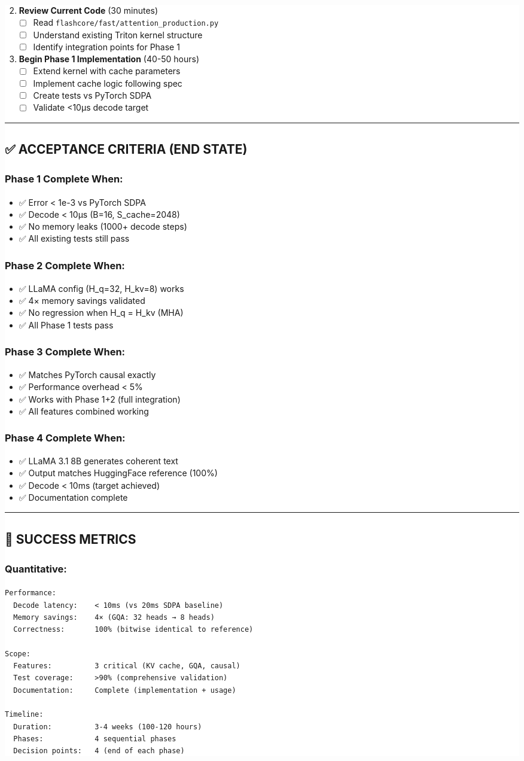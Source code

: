 2. **Review Current Code** (30 minutes)
   - [ ] Read `flashcore/fast/attention_production.py`
   - [ ] Understand existing Triton kernel structure
   - [ ] Identify integration points for Phase 1

3. **Begin Phase 1 Implementation** (40-50 hours)
   - [ ] Extend kernel with cache parameters
   - [ ] Implement cache logic following spec
   - [ ] Create tests vs PyTorch SDPA
   - [ ] Validate <10μs decode target

---

## ✅ **ACCEPTANCE CRITERIA (END STATE)**

### **Phase 1 Complete When**:
- ✅ Error < 1e-3 vs PyTorch SDPA
- ✅ Decode < 10μs (B=16, S_cache=2048)
- ✅ No memory leaks (1000+ decode steps)
- ✅ All existing tests still pass

### **Phase 2 Complete When**:
- ✅ LLaMA config (H_q=32, H_kv=8) works
- ✅ 4× memory savings validated
- ✅ No regression when H_q = H_kv (MHA)
- ✅ All Phase 1 tests pass

### **Phase 3 Complete When**:
- ✅ Matches PyTorch causal exactly
- ✅ Performance overhead < 5%
- ✅ Works with Phase 1+2 (full integration)
- ✅ All features combined working

### **Phase 4 Complete When**:
- ✅ LLaMA 3.1 8B generates coherent text
- ✅ Output matches HuggingFace reference (100%)
- ✅ Decode < 10ms (target achieved)
- ✅ Documentation complete

---

## 🎯 **SUCCESS METRICS**

### **Quantitative**:
```
Performance:
  Decode latency:    < 10ms (vs 20ms SDPA baseline)
  Memory savings:    4× (GQA: 32 heads → 8 heads)
  Correctness:       100% (bitwise identical to reference)

Scope:
  Features:          3 critical (KV cache, GQA, causal)
  Test coverage:     >90% (comprehensive validation)
  Documentation:     Complete (implementation + usage)

Timeline:
  Duration:          3-4 weeks (100-120 hours)
  Phases:            4 sequential phases
  Decision points:   4 (end of each phase)
```
